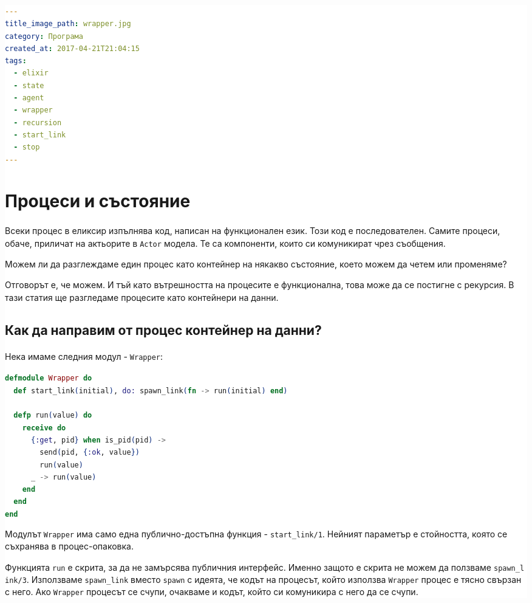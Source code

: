 ```yaml
---
title_image_path: wrapper.jpg
category: Програма
created_at: 2017-04-21T21:04:15
tags:
  - elixir
  - state
  - agent
  - wrapper
  - recursion
  - start_link
  - stop
---
```


# Процеси и състояние

Всеки процес в еликсир изпълнява код, написан на функционален език.
Този код е последователен.
Самите процеси, обаче, приличат на актьорите в `Actor` модела.
Те са компоненти, които си комуникират чрез съобщения.

Можем ли да разглеждаме един процес като контейнер на някакво състояние, което
можем да четем или променяме?

Отговорът е, че можем. И тъй като вътрешността на процесите е функционална, това може да се постигне с рекурсия.
В тази статия ще разгледаме процесите като контейнери на данни.

## Как да направим от процес контейнер на данни?

Нека имаме следния модул -  `Wrapper`:

```elixir
defmodule Wrapper do
  def start_link(initial), do: spawn_link(fn -> run(initial) end)

  defp run(value) do
    receive do
      {:get, pid} when is_pid(pid) ->
        send(pid, {:ok, value})
        run(value)
      _ -> run(value)
    end
  end
end
```

Модулът `Wrapper` има само една публично-достъпна функция - `start_link/1`.
Нейният параметър е стойността, която се съхранява в процес-опаковка.

Функцията `run` е скрита, за да не замърсява публичния интерфейс.
Именно защото е скрита не можем да ползваме `spawn_link/3`.
Използваме `spawn_link` вместо `spawn` с идеята, че кодът на процесът, който използва
`Wrapper` процес е тясно свързан с него. Ако `Wrapper` процесът се счупи, очакваме и кодът,
който си комуникира с него да се счупи.
